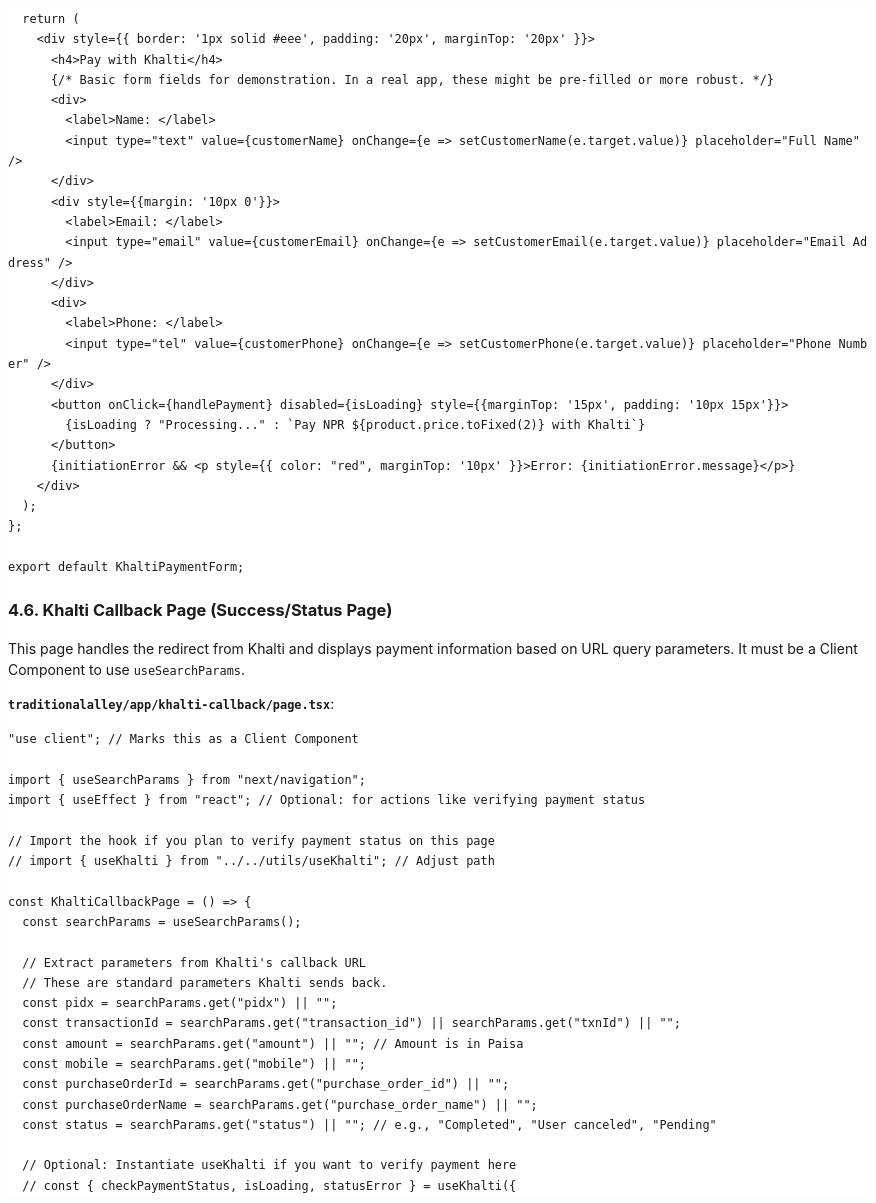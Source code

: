 ```tsx
  return (
    <div style={{ border: '1px solid #eee', padding: '20px', marginTop: '20px' }}>
      <h4>Pay with Khalti</h4>
      {/* Basic form fields for demonstration. In a real app, these might be pre-filled or more robust. */}
      <div>
        <label>Name: </label>
        <input type="text" value={customerName} onChange={e => setCustomerName(e.target.value)} placeholder="Full Name" />
      </div>
      <div style={{margin: '10px 0'}}>
        <label>Email: </label>
        <input type="email" value={customerEmail} onChange={e => setCustomerEmail(e.target.value)} placeholder="Email Address" />
      </div>
      <div>
        <label>Phone: </label>
        <input type="tel" value={customerPhone} onChange={e => setCustomerPhone(e.target.value)} placeholder="Phone Number" />
      </div>
      <button onClick={handlePayment} disabled={isLoading} style={{marginTop: '15px', padding: '10px 15px'}}>
        {isLoading ? "Processing..." : `Pay NPR ${product.price.toFixed(2)} with Khalti`}
      </button>
      {initiationError && <p style={{ color: "red", marginTop: '10px' }}>Error: {initiationError.message}</p>}
    </div>
  );
};

export default KhaltiPaymentForm;
```

### 4.6. Khalti Callback Page (Success/Status Page)

This page handles the redirect from Khalti and displays payment information based on URL query parameters. It must be a Client Component to use `useSearchParams`.

**`traditionalalley/app/khalti-callback/page.tsx`**:

```tsx
"use client"; // Marks this as a Client Component

import { useSearchParams } from "next/navigation";
import { useEffect } from "react"; // Optional: for actions like verifying payment status

// Import the hook if you plan to verify payment status on this page
// import { useKhalti } from "../../utils/useKhalti"; // Adjust path

const KhaltiCallbackPage = () => {
  const searchParams = useSearchParams();

  // Extract parameters from Khalti's callback URL
  // These are standard parameters Khalti sends back.
  const pidx = searchParams.get("pidx") || "";
  const transactionId = searchParams.get("transaction_id") || searchParams.get("txnId") || "";
  const amount = searchParams.get("amount") || ""; // Amount is in Paisa
  const mobile = searchParams.get("mobile") || "";
  const purchaseOrderId = searchParams.get("purchase_order_id") || "";
  const purchaseOrderName = searchParams.get("purchase_order_name") || "";
  const status = searchParams.get("status") || ""; // e.g., "Completed", "User canceled", "Pending"

  // Optional: Instantiate useKhalti if you want to verify payment here
  // const { checkPaymentStatus, isLoading, statusError } = useKhalti({
```